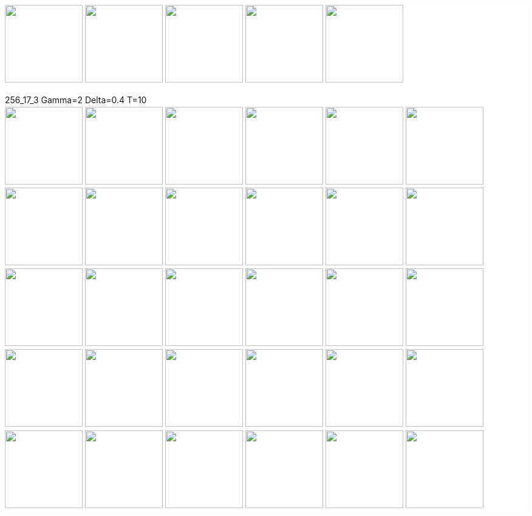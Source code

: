 <img src="https://github.com/enijkamp/elm_train/blob/master/training/ims_syn/ivy2/256_17_2/syn_im26.png?raw=true" width="128" height="128">
<img src="https://github.com/enijkamp/elm_train/blob/master/training/ims_syn/ivy2/256_17_2/syn_im27.png?raw=true" width="128" height="128">
<img src="https://github.com/enijkamp/elm_train/blob/master/training/ims_syn/ivy2/256_17_2/syn_im28.png?raw=true" width="128" height="128">
<img src="https://github.com/enijkamp/elm_train/blob/master/training/ims_syn/ivy2/256_17_2/syn_im29.png?raw=true" width="128" height="128">
<img src="https://github.com/enijkamp/elm_train/blob/master/training/ims_syn/ivy2/256_17_2/syn_im30.png?raw=true" width="128" height="128">

256_17_3 Gamma=2 Delta=0.4 T=10        
<img src="https://github.com/enijkamp/elm_train/blob/master/training/ims_syn/ivy2/256_17_3/syn_im1.png?raw=true" width="128" height="128">
<img src="https://github.com/enijkamp/elm_train/blob/master/training/ims_syn/ivy2/256_17_3/syn_im2.png?raw=true" width="128" height="128">
<img src="https://github.com/enijkamp/elm_train/blob/master/training/ims_syn/ivy2/256_17_3/syn_im3.png?raw=true" width="128" height="128">
<img src="https://github.com/enijkamp/elm_train/blob/master/training/ims_syn/ivy2/256_17_3/syn_im4.png?raw=true" width="128" height="128">
<img src="https://github.com/enijkamp/elm_train/blob/master/training/ims_syn/ivy2/256_17_3/syn_im5.png?raw=true" width="128" height="128">
<img src="https://github.com/enijkamp/elm_train/blob/master/training/ims_syn/ivy2/256_17_3/syn_im6.png?raw=true" width="128" height="128">
<img src="https://github.com/enijkamp/elm_train/blob/master/training/ims_syn/ivy2/256_17_3/syn_im7.png?raw=true" width="128" height="128">
<img src="https://github.com/enijkamp/elm_train/blob/master/training/ims_syn/ivy2/256_17_3/syn_im8.png?raw=true" width="128" height="128">
<img src="https://github.com/enijkamp/elm_train/blob/master/training/ims_syn/ivy2/256_17_3/syn_im9.png?raw=true" width="128" height="128">
<img src="https://github.com/enijkamp/elm_train/blob/master/training/ims_syn/ivy2/256_17_3/syn_im10.png?raw=true" width="128" height="128">
<img src="https://github.com/enijkamp/elm_train/blob/master/training/ims_syn/ivy2/256_17_3/syn_im11.png?raw=true" width="128" height="128">
<img src="https://github.com/enijkamp/elm_train/blob/master/training/ims_syn/ivy2/256_17_3/syn_im12.png?raw=true" width="128" height="128">
<img src="https://github.com/enijkamp/elm_train/blob/master/training/ims_syn/ivy2/256_17_3/syn_im13.png?raw=true" width="128" height="128">
<img src="https://github.com/enijkamp/elm_train/blob/master/training/ims_syn/ivy2/256_17_3/syn_im14.png?raw=true" width="128" height="128">
<img src="https://github.com/enijkamp/elm_train/blob/master/training/ims_syn/ivy2/256_17_3/syn_im15.png?raw=true" width="128" height="128">
<img src="https://github.com/enijkamp/elm_train/blob/master/training/ims_syn/ivy2/256_17_3/syn_im16.png?raw=true" width="128" height="128">
<img src="https://github.com/enijkamp/elm_train/blob/master/training/ims_syn/ivy2/256_17_3/syn_im17.png?raw=true" width="128" height="128">
<img src="https://github.com/enijkamp/elm_train/blob/master/training/ims_syn/ivy2/256_17_3/syn_im18.png?raw=true" width="128" height="128">
<img src="https://github.com/enijkamp/elm_train/blob/master/training/ims_syn/ivy2/256_17_3/syn_im19.png?raw=true" width="128" height="128">
<img src="https://github.com/enijkamp/elm_train/blob/master/training/ims_syn/ivy2/256_17_3/syn_im20.png?raw=true" width="128" height="128">
<img src="https://github.com/enijkamp/elm_train/blob/master/training/ims_syn/ivy2/256_17_3/syn_im21.png?raw=true" width="128" height="128">
<img src="https://github.com/enijkamp/elm_train/blob/master/training/ims_syn/ivy2/256_17_3/syn_im22.png?raw=true" width="128" height="128">
<img src="https://github.com/enijkamp/elm_train/blob/master/training/ims_syn/ivy2/256_17_3/syn_im23.png?raw=true" width="128" height="128">
<img src="https://github.com/enijkamp/elm_train/blob/master/training/ims_syn/ivy2/256_17_3/syn_im24.png?raw=true" width="128" height="128">
<img src="https://github.com/enijkamp/elm_train/blob/master/training/ims_syn/ivy2/256_17_3/syn_im25.png?raw=true" width="128" height="128">
<img src="https://github.com/enijkamp/elm_train/blob/master/training/ims_syn/ivy2/256_17_3/syn_im26.png?raw=true" width="128" height="128">
<img src="https://github.com/enijkamp/elm_train/blob/master/training/ims_syn/ivy2/256_17_3/syn_im27.png?raw=true" width="128" height="128">
<img src="https://github.com/enijkamp/elm_train/blob/master/training/ims_syn/ivy2/256_17_3/syn_im28.png?raw=true" width="128" height="128">
<img src="https://github.com/enijkamp/elm_train/blob/master/training/ims_syn/ivy2/256_17_3/syn_im29.png?raw=true" width="128" height="128">
<img src="https://github.com/enijkamp/elm_train/blob/master/training/ims_syn/ivy2/256_17_3/syn_im30.png?raw=true" width="128" height="128">
